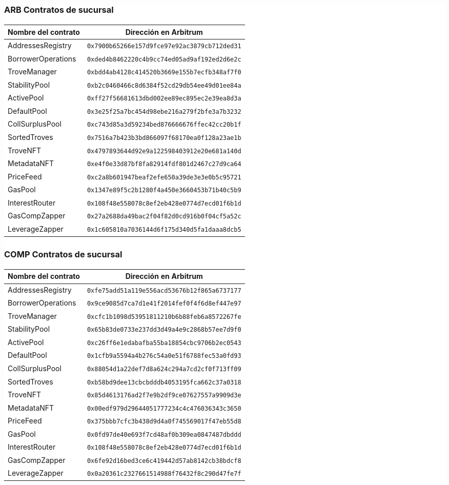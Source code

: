 ### ARB Contratos de sucursal

| Nombre del contrato | Dirección en Arbitrum |
|---------------------|-----------------------|
| AddressesRegistry | `0x7900b65266e157d9fce97e92ac3879cb712ded31` |
| BorrowerOperations | `0xded4b8462220c4b9cc74ed05ad9af192ed2d6e2c` |
| TroveManager | `0xbdd4ab4128c414520b3669e155b7ecfb348af7f0` |
| StabilityPool | `0xb2c0460466c8d6384f52cd29db54ee49d01ee84a` |
| ActivePool | `0xff27f56681613dbd002ee89ec895ec2e39ea8d3a` |
| DefaultPool | `0x3e25f25a7bc454d98ebe216a279f2bfe3a7b3232` |
| CollSurplusPool | `0xc743d85a3d59234bed876666676ffec42cc20b1f` |
| SortedTroves | `0x7516a7b423b3bd866097f68170ea0f128a23ae1b` |
| TroveNFT | `0x4797893644d92e9a122598403912e20e681a140d` |
| MetadataNFT | `0xe4f0e33d87bf8fa82914fdf801d2467c27d9ca64` |
| PriceFeed | `0xc2a8b601947beaf2efe650a39de3e3e0b5c95721` |
| GasPool | `0x1347e89f5c2b1280f4a450e3660453b71b40c5b9` |
| InterestRouter | `0x108f48e558078c8ef2eb428e0774d7ecd01f6b1d` |
| GasCompZapper | `0x27a2688da49bac2f04f82d0cd916b0f04cf5a52c` |
| LeverageZapper | `0x1c605810a7036144d6f175d340d5fa1daaa8dcb5` |

### COMP Contratos de sucursal

| Nombre del contrato | Dirección en Arbitrum |
|---------------------|-----------------------|
| AddressesRegistry | `0xfe75add51a119e556acd53676b12f865a6737177` |
| BorrowerOperations | `0x9ce9085d7ca7d1e41f2014fef0f4f6d8ef447e97` |
| TroveManager | `0xcfc1b1098d53951811210b6b88feb6a8572267fe` |
| StabilityPool | `0x65b83de0733e237dd3d49a4e9c2868b57ee7d9f0` |
| ActivePool | `0xc26ff6e1edabafba55ba18854cbc9706b2ec0543` |
| DefaultPool | `0x1cfb9a5594a4b276c54a0e51f6788fec53a0fd93` |
| CollSurplusPool | `0x88054d1a22def7d8a624c294a7cd2cf0f713ff09` |
| SortedTroves | `0xb58bd9dee13cbcbdddb4053195fca662c37a0318` |
| TroveNFT | `0x85d4613176ad2f7e9b2df9ce07627557a9909d3e` |
| MetadataNFT | `0x00edf979d29644051777234c4c476036343c3650` |
| PriceFeed | `0x375bbb7cfc3b438d9d4a0f745569017f47eb55d8` |
| GasPool | `0x0fd97de40e693f7cd48af0b309ea0847487dbddd` |
| InterestRouter | `0x108f48e558078c8ef2eb428e0774d7ecd01f6b1d` |
| GasCompZapper | `0x6fe92d16bed3ce6c419442d57ab8142cb38bdcf8` |
| LeverageZapper | `0x0a20361c2327661514988f76432f8c290d47fe7f` |
